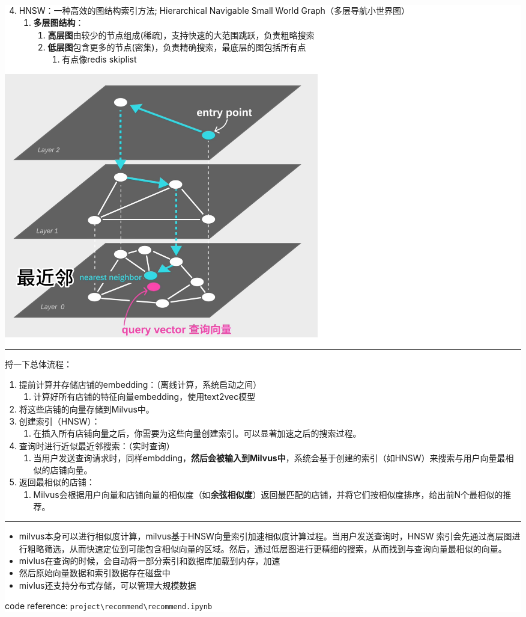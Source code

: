 4. HNSW：一种高效的图结构索引方法; Hierarchical Navigable Small World Graph（多层导航小世界图）
   1. **多层图结构**：
      1. **高层图**由较少的节点组成(稀疏)，支持快速的大范围跳跃，负责粗略搜索
      2. **低层图**包含更多的节点(密集)，负责精确搜索，最底层的图包括所有点
         1. 有点像redis skiplist


![picture 6](../images/3cf8c70d95421c55221d22d074bdacb7ee5d607d8aac4d92dc1f9d0825d8ed04.png)  

---

捋一下总体流程：

1. 提前计算并存储店铺的embedding：（离线计算，系统启动之间）
   1. 计算好所有店铺的特征向量embedding，使用text2vec模型
2. 将这些店铺的向量存储到Milvus中。
3. 创建索引（HNSW）：
   1. 在插入所有店铺向量之后，你需要为这些向量创建索引。可以显著加速之后的搜索过程。
4. 查询时进行近似最近邻搜索：（实时查询）
   1. 当用户发送查询请求时，同样embdding，**然后会被输入到Milvus中**，系统会基于创建的索引（如HNSW）来搜索与用户向量最相似的店铺向量。
5. 返回最相似的店铺：
   1. Milvus会根据用户向量和店铺向量的相似度（如**余弦相似度**）返回最匹配的店铺，并将它们按相似度排序，给出前N个最相似的推荐。

---

* milvus本身可以进行相似度计算，milvus基于HNSW向量索引加速相似度计算过程。当用户发送查询时，HNSW 索引会先通过高层图进行粗略筛选，从而快速定位到可能包含相似向量的区域。然后，通过低层图进行更精细的搜索，从而找到与查询向量最相似的向量。
* mivlus在查询的时候，会自动将一部分索引和数据库加载到内存，加速
* 然后原始向量数据和索引数据存在磁盘中
* mivlus还支持分布式存储，可以管理大规模数据

code reference: `project\recommend\recommend.ipynb`
